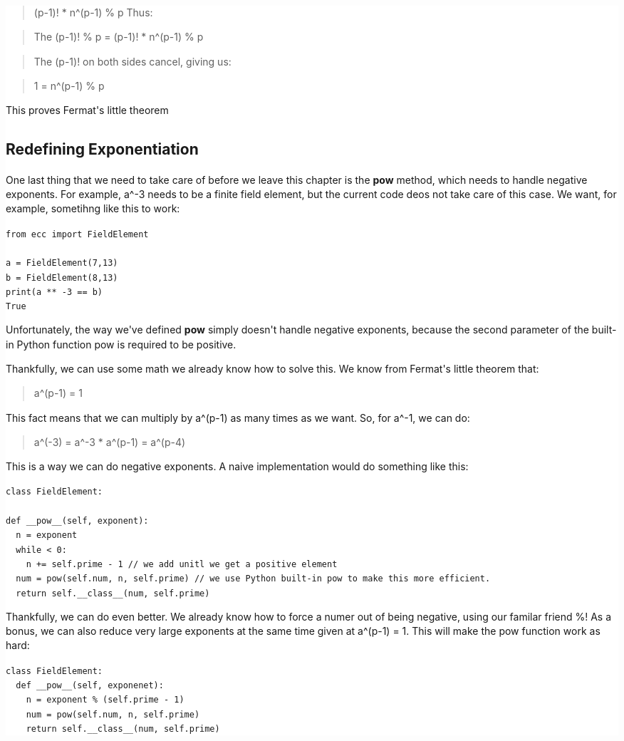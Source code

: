 > (p-1)! * n^(p-1) % p
> Thus:

> The (p-1)! % p = (p-1)! * n^(p-1) % p

> The (p-1)! on both sides cancel, giving us:

> 1 = n^(p-1) % p

This proves Fermat's little theorem

## Redefining Exponentiation

One last thing that we need to take care of before we leave this chapter is the __pow__ method, which needs to handle negative exponents. For example, a^-3 needs to be a finite field element, but the current code deos not take care of this case. We want, for example, sometihng like this to work:

```
from ecc import FieldElement

a = FieldElement(7,13)
b = FieldElement(8,13)
print(a ** -3 == b)
True
```

Unfortunately, the way we've defined __pow__ simply doesn't handle negative exponents, because the second parameter of the built-in Python function pow is required to be positive.

Thankfully, we can use some math we already know how to solve this. We know from Fermat's little theorem that:

> a^(p-1) = 1

This fact means that we can multiply by a^(p-1) as many times as we want. So, for a^-1, we can do:

> a^(-3) = a^-3 * a^(p-1) = a^(p-4)

This is a way we can do negative exponents. A naive implementation would do something like this:

```
class FieldElement:

def __pow__(self, exponent):
  n = exponent
  while < 0:
    n += self.prime - 1 // we add unitl we get a positive element
  num = pow(self.num, n, self.prime) // we use Python built-in pow to make this more efficient.
  return self.__class__(num, self.prime)
```

Thankfully, we can do even better. We already know how to force a numer out of being negative, using our familar friend %! As a bonus, we can also reduce very large exponents at the same time given at a^(p-1) = 1. This will make the pow function work as hard:

```
class FieldElement:
  def __pow__(self, exponenet):
    n = exponent % (self.prime - 1)
    num = pow(self.num, n, self.prime)
    return self.__class__(num, self.prime)
```
